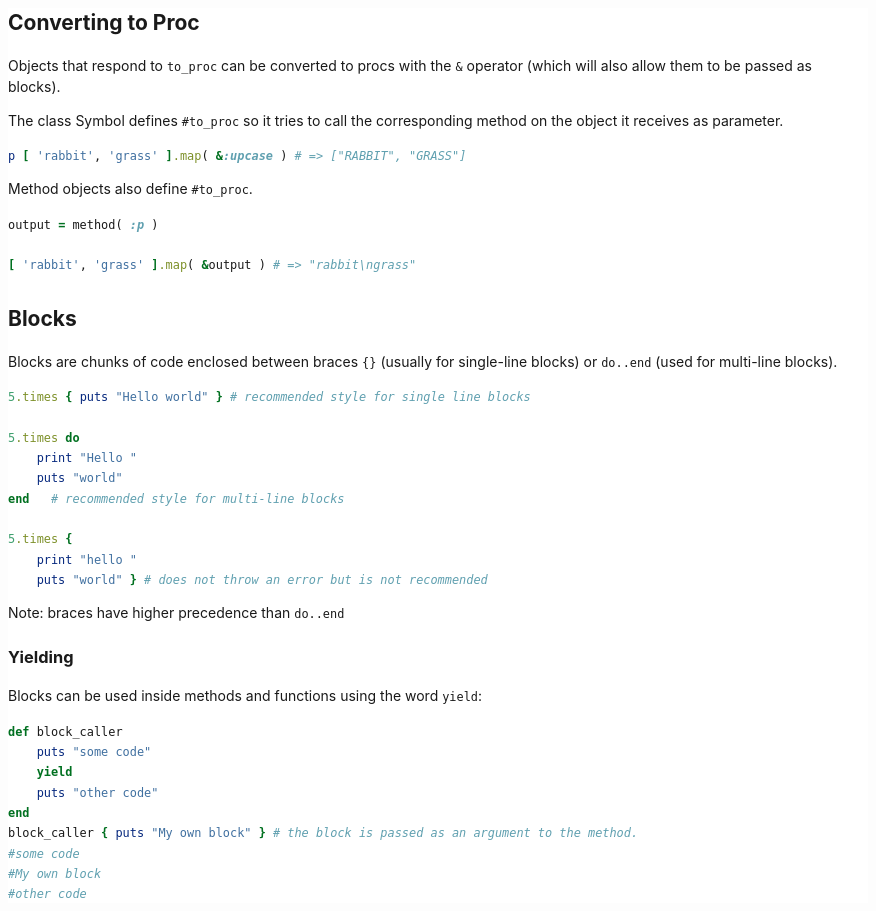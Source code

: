 

## Converting to Proc


Objects that respond to `to_proc` can be converted to procs with the `&` operator (which will also allow them to be passed as blocks).

The class Symbol defines `#to_proc` so it tries to call the corresponding method on the object it receives as parameter.

```ruby
p [ 'rabbit', 'grass' ].map( &:upcase ) # => ["RABBIT", "GRASS"]

```

Method objects also define `#to_proc`.

```ruby
output = method( :p )

[ 'rabbit', 'grass' ].map( &output ) # => "rabbit\ngrass"

```



## Blocks


Blocks are chunks of code enclosed between braces `{}` (usually for single-line blocks) or `do..end` (used for multi-line blocks).

```ruby
5.times { puts "Hello world" } # recommended style for single line blocks

5.times do
    print "Hello "
    puts "world"
end   # recommended style for multi-line blocks

5.times {
    print "hello "
    puts "world" } # does not throw an error but is not recommended

```

Note: braces have higher precedence than `do..end`

### Yielding

Blocks can be used inside methods and functions using the word `yield`:

```ruby
def block_caller
    puts "some code"
    yield
    puts "other code"
end
block_caller { puts "My own block" } # the block is passed as an argument to the method.
#some code
#My own block
#other code

```
